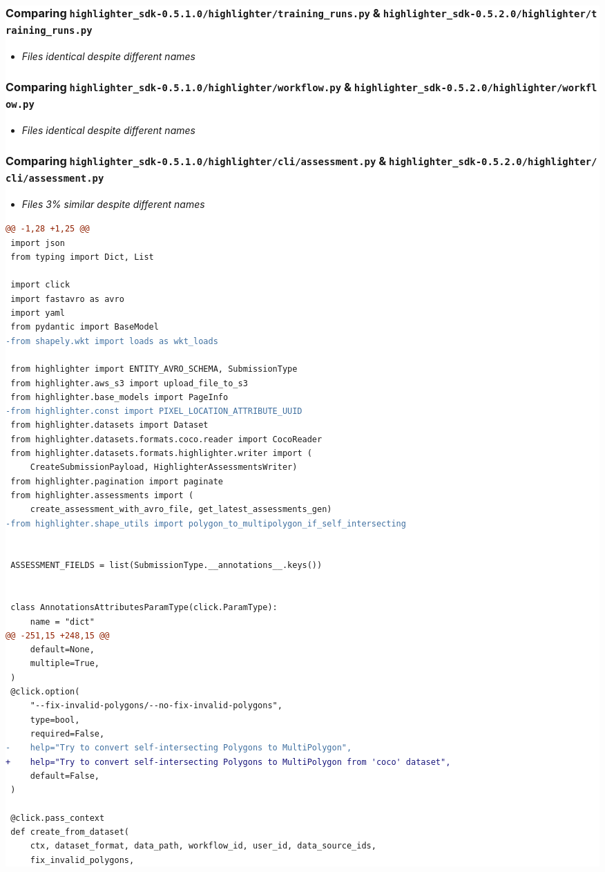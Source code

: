 ### Comparing `highlighter_sdk-0.5.1.0/highlighter/training_runs.py` & `highlighter_sdk-0.5.2.0/highlighter/training_runs.py`

 * *Files identical despite different names*

### Comparing `highlighter_sdk-0.5.1.0/highlighter/workflow.py` & `highlighter_sdk-0.5.2.0/highlighter/workflow.py`

 * *Files identical despite different names*

### Comparing `highlighter_sdk-0.5.1.0/highlighter/cli/assessment.py` & `highlighter_sdk-0.5.2.0/highlighter/cli/assessment.py`

 * *Files 3% similar despite different names*

```diff
@@ -1,28 +1,25 @@
 import json
 from typing import Dict, List
 
 import click
 import fastavro as avro
 import yaml
 from pydantic import BaseModel
-from shapely.wkt import loads as wkt_loads
 
 from highlighter import ENTITY_AVRO_SCHEMA, SubmissionType
 from highlighter.aws_s3 import upload_file_to_s3
 from highlighter.base_models import PageInfo
-from highlighter.const import PIXEL_LOCATION_ATTRIBUTE_UUID
 from highlighter.datasets import Dataset
 from highlighter.datasets.formats.coco.reader import CocoReader
 from highlighter.datasets.formats.highlighter.writer import (
     CreateSubmissionPayload, HighlighterAssessmentsWriter)
 from highlighter.pagination import paginate
 from highlighter.assessments import (
     create_assessment_with_avro_file, get_latest_assessments_gen)
-from highlighter.shape_utils import polygon_to_multipolygon_if_self_intersecting
 
 
 ASSESSMENT_FIELDS = list(SubmissionType.__annotations__.keys())
 
 
 class AnnotationsAttributesParamType(click.ParamType):
     name = "dict"
@@ -251,15 +248,15 @@
     default=None,
     multiple=True,
 )
 @click.option(
     "--fix-invalid-polygons/--no-fix-invalid-polygons",
     type=bool,
     required=False,
-    help="Try to convert self-intersecting Polygons to MultiPolygon",
+    help="Try to convert self-intersecting Polygons to MultiPolygon from 'coco' dataset",
     default=False,
 )
 
 @click.pass_context
 def create_from_dataset(
     ctx, dataset_format, data_path, workflow_id, user_id, data_source_ids,
     fix_invalid_polygons,
```
